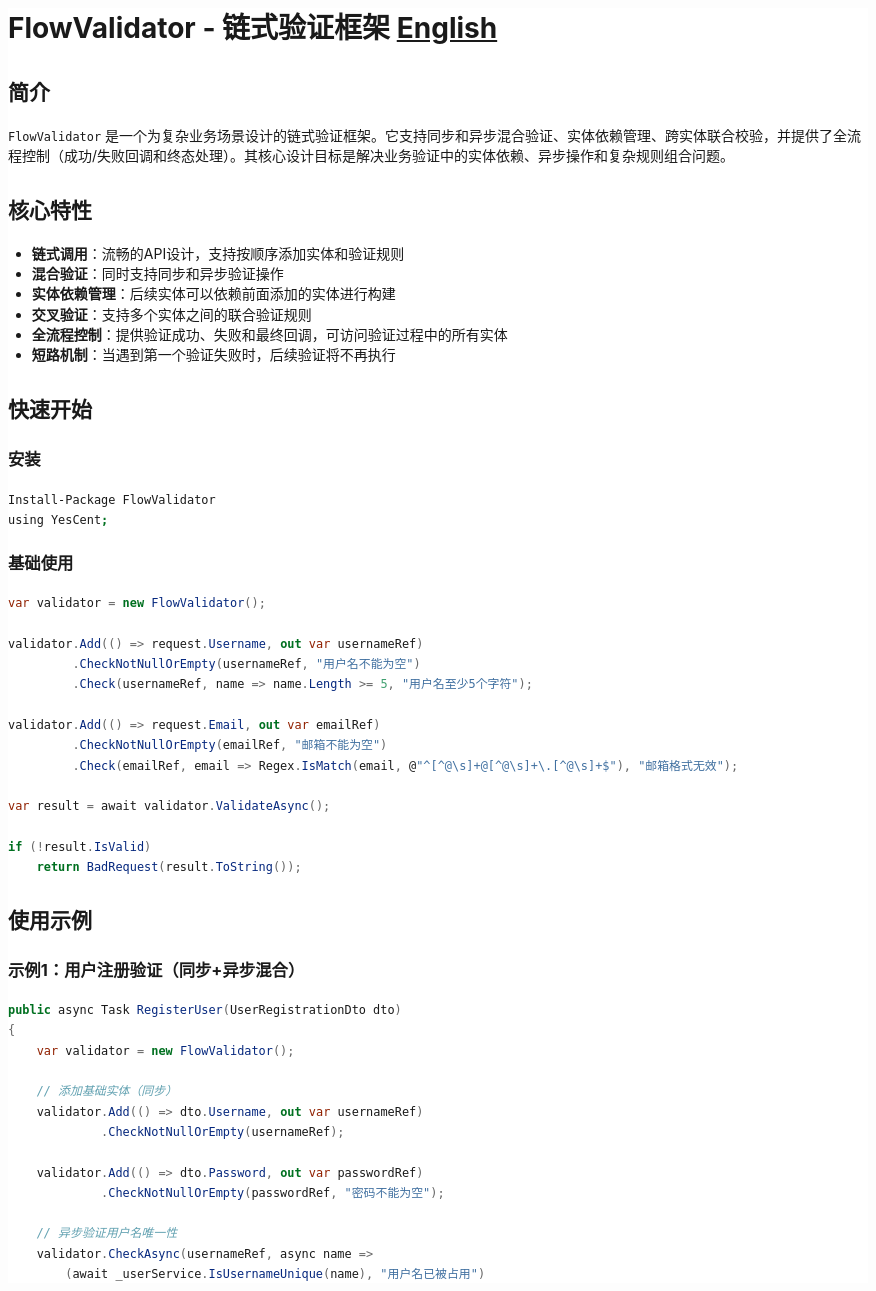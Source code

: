 # FlowValidator - 链式验证框架       [English](https://github.com/8720826/FlowValidator/blob/main/README.en.md)

## 简介
`FlowValidator` 是一个为复杂业务场景设计的链式验证框架。它支持同步和异步混合验证、实体依赖管理、跨实体联合校验，并提供了全流程控制（成功/失败回调和终态处理）。其核心设计目标是解决业务验证中的实体依赖、异步操作和复杂规则组合问题。

## 核心特性
- **链式调用**：流畅的API设计，支持按顺序添加实体和验证规则
- **混合验证**：同时支持同步和异步验证操作
- **实体依赖管理**：后续实体可以依赖前面添加的实体进行构建
- **交叉验证**：支持多个实体之间的联合验证规则
- **全流程控制**：提供验证成功、失败和最终回调，可访问验证过程中的所有实体
- **短路机制**：当遇到第一个验证失败时，后续验证将不再执行


## 快速开始

### 安装
```bash
Install-Package FlowValidator
using YesCent;
```

### 基础使用
```csharp
var validator = new FlowValidator();

validator.Add(() => request.Username, out var usernameRef)
         .CheckNotNullOrEmpty(usernameRef, "用户名不能为空")
         .Check(usernameRef, name => name.Length >= 5, "用户名至少5个字符");

validator.Add(() => request.Email, out var emailRef)
         .CheckNotNullOrEmpty(emailRef, "邮箱不能为空")
         .Check(emailRef, email => Regex.IsMatch(email, @"^[^@\s]+@[^@\s]+\.[^@\s]+$"), "邮箱格式无效");

var result = await validator.ValidateAsync();

if (!result.IsValid) 
    return BadRequest(result.ToString());
```

## 使用示例

### 示例1：用户注册验证（同步+异步混合）
```csharp
public async Task RegisterUser(UserRegistrationDto dto)
{
    var validator = new FlowValidator();
    
    // 添加基础实体（同步）
    validator.Add(() => dto.Username, out var usernameRef)
             .CheckNotNullOrEmpty(usernameRef);
    
    validator.Add(() => dto.Password, out var passwordRef)
             .CheckNotNullOrEmpty(passwordRef, "密码不能为空");
    
    // 异步验证用户名唯一性
    validator.CheckAsync(usernameRef, async name => 
        (await _userService.IsUsernameUnique(name), "用户名已被占用")
```